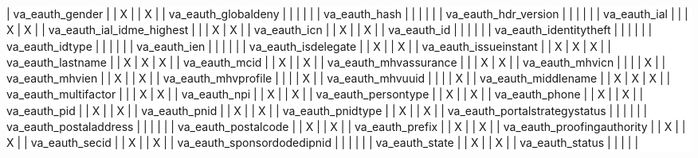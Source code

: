 | va_eauth_gender |  | X |  | X |
| va_eauth_globaldeny |  |  |  |  |
| va_eauth_hash |  |  |  |  |
| va_eauth_hdr_version |  |  |  |  |
| va_eauth_ial |  |  | X | X |
| va_eauth_ial_idme_highest |  |  | X | X |
| va_eauth_icn |  | X |  | X |
| va_eauth_id |  |  |  |  |
| va_eauth_identitytheft |  |  |  |  |
| va_eauth_idtype |  |  |  |  |
| va_eauth_ien |  |  |  |  |
| va_eauth_isdelegate |  | X |  | X |
| va_eauth_issueinstant |  | X | X | X |
| va_eauth_lastname |  | X | X | X |
| va_eauth_mcid |  | X |  | X |
| va_eauth_mhvassurance |  |  | X | X |
| va_eauth_mhvicn |  |  |  | X |
| va_eauth_mhvien |  | X |  | X |
| va_eauth_mhvprofile |  |  |  | X |
| va_eauth_mhvuuid |  |  |  | X |
| va_eauth_middlename |  | X | X | X |
| va_eauth_multifactor |  |  | X | X |
| va_eauth_npi |  | X |  | X |
| va_eauth_persontype |  | X |  | X |
| va_eauth_phone |  | X |  | X |
| va_eauth_pid |  | X |  | X |
| va_eauth_pnid |  | X |  | X |
| va_eauth_pnidtype |  | X |  | X |
| va_eauth_portalstrategystatus |  |  |  |  |
| va_eauth_postaladdress |  |  |  |  |
| va_eauth_postalcode |  | X |  | X |
| va_eauth_prefix |  | X |  | X |
| va_eauth_proofingauthority |  | X |  | X |
| va_eauth_secid |  | X |  | X |
| va_eauth_sponsordodedipnid |  |  |  |  |
| va_eauth_state |  | X |  | X |
| va_eauth_status |  |  |  |  |